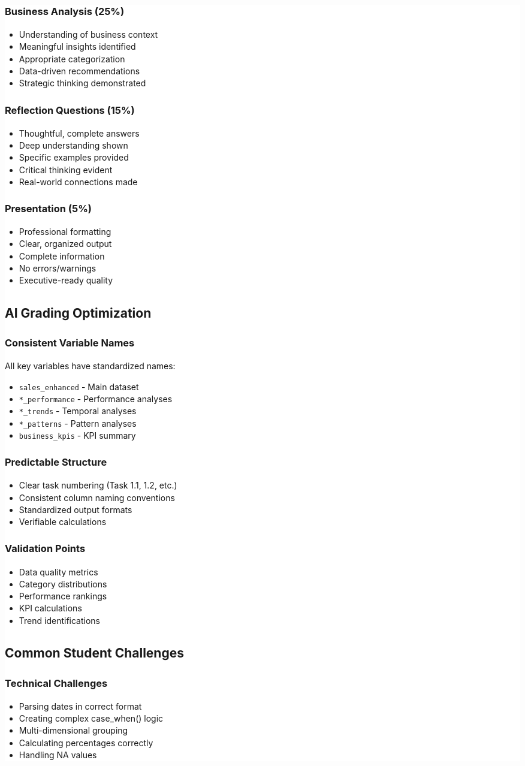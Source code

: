 ### Business Analysis (25%)
- Understanding of business context
- Meaningful insights identified
- Appropriate categorization
- Data-driven recommendations
- Strategic thinking demonstrated

### Reflection Questions (15%)
- Thoughtful, complete answers
- Deep understanding shown
- Specific examples provided
- Critical thinking evident
- Real-world connections made

### Presentation (5%)
- Professional formatting
- Clear, organized output
- Complete information
- No errors/warnings
- Executive-ready quality

## AI Grading Optimization

### Consistent Variable Names
All key variables have standardized names:
- `sales_enhanced` - Main dataset
- `*_performance` - Performance analyses
- `*_trends` - Temporal analyses
- `*_patterns` - Pattern analyses
- `business_kpis` - KPI summary

### Predictable Structure
- Clear task numbering (Task 1.1, 1.2, etc.)
- Consistent column naming conventions
- Standardized output formats
- Verifiable calculations

### Validation Points
- Data quality metrics
- Category distributions
- Performance rankings
- KPI calculations
- Trend identifications

## Common Student Challenges

### Technical Challenges
- Parsing dates in correct format
- Creating complex case_when() logic
- Multi-dimensional grouping
- Calculating percentages correctly
- Handling NA values

